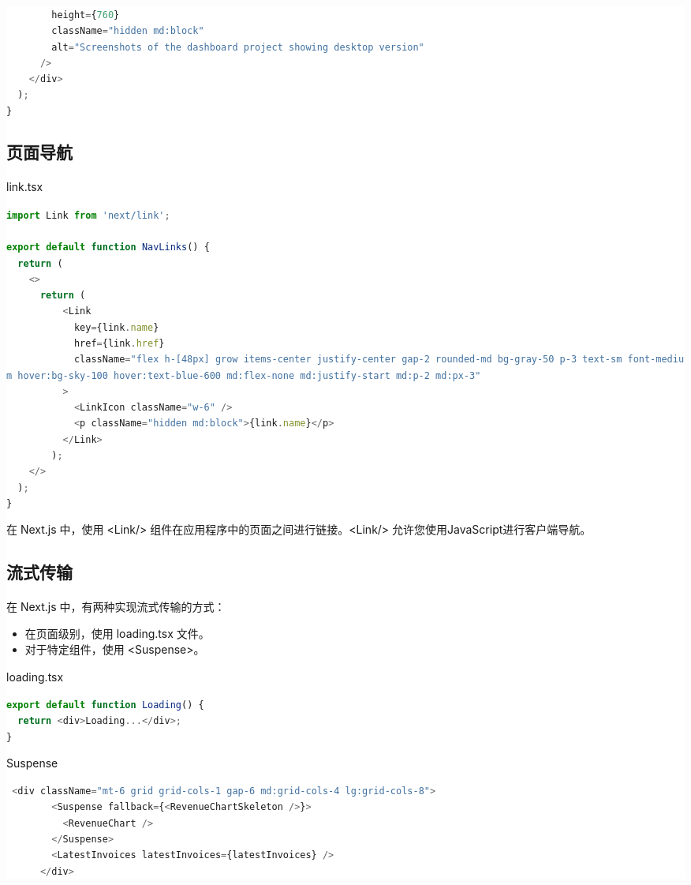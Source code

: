 ```js
        height={760}
        className="hidden md:block"
        alt="Screenshots of the dashboard project showing desktop version"
      />
    </div>
  );
}
```

## 页面导航

link.tsx
```js
import Link from 'next/link';

export default function NavLinks() {
  return (
    <>
      return (
          <Link
            key={link.name}
            href={link.href}
            className="flex h-[48px] grow items-center justify-center gap-2 rounded-md bg-gray-50 p-3 text-sm font-medium hover:bg-sky-100 hover:text-blue-600 md:flex-none md:justify-start md:p-2 md:px-3"
          >
            <LinkIcon className="w-6" />
            <p className="hidden md:block">{link.name}</p>
          </Link>
        );
    </>
  );
}
```

在 Next.js 中，使用 \<Link\/\> 组件在应用程序中的页面之间进行链接。\<Link\/\> 允许您使用JavaScript进行客户端导航。

## 流式传输

在 Next.js 中，有两种实现流式传输的方式：
* 在页面级别，使用 loading.tsx 文件。
* 对于特定组件，使用 \<Suspense\>。

loading.tsx
```js
export default function Loading() {
  return <div>Loading...</div>;
}
```
Suspense
```js
 <div className="mt-6 grid grid-cols-1 gap-6 md:grid-cols-4 lg:grid-cols-8">
        <Suspense fallback={<RevenueChartSkeleton />}>
          <RevenueChart />
        </Suspense>
        <LatestInvoices latestInvoices={latestInvoices} />
      </div>
```
